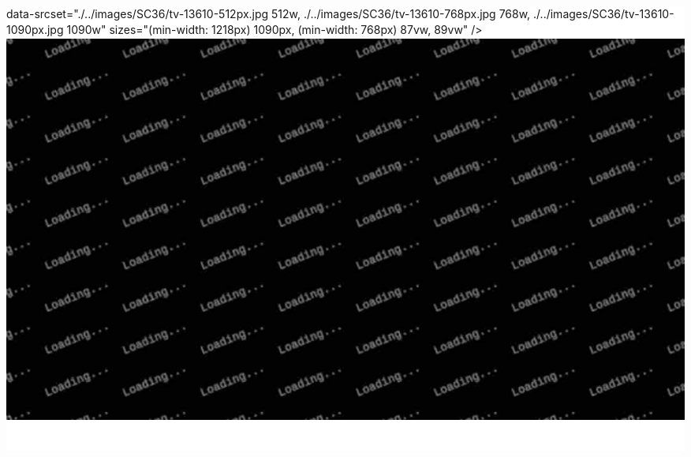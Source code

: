  data-srcset="./../images/SC36/tv-13610-512px.jpg 512w,
 ./../images/SC36/tv-13610-768px.jpg 768w,
 ./../images/SC36/tv-13610-1090px.jpg 1090w"
 sizes="(min-width: 1218px) 1090px,
 (min-width: 768px) 87vw,
 89vw" />
 <img width="100%" height="100%" class="lazyload" src="./../images/loading.jpg"
 data-src="./../images/SC36/bd-13610-1090px.jpg"
 data-srcset="./../images/SC36/bd-13610-512px.jpg 512w,
 ./../images/SC36/bd-13610-768px.jpg 768w,
 ./../images/SC36/bd-13610-1090px.jpg 1090w"
 sizes="(min-width: 1218px) 1090px,
 (min-width: 768px) 87vw,
 89vw" />
</div>

<br>

<div id="container1" class="twentytwenty-container">